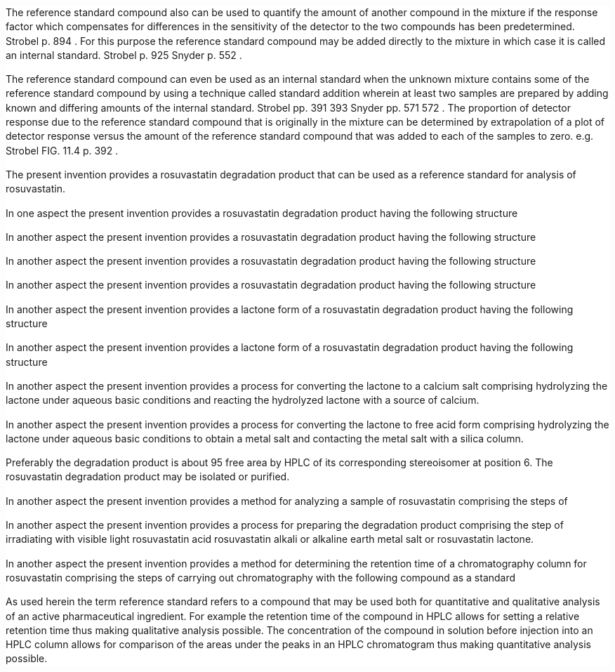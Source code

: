 The reference standard compound also can be used to quantify the amount of another compound in the mixture if the response factor which compensates for differences in the sensitivity of the detector to the two compounds has been predetermined. Strobel p. 894 . For this purpose the reference standard compound may be added directly to the mixture in which case it is called an internal standard. Strobel p. 925 Snyder p. 552 .

The reference standard compound can even be used as an internal standard when the unknown mixture contains some of the reference standard compound by using a technique called standard addition wherein at least two samples are prepared by adding known and differing amounts of the internal standard. Strobel pp. 391 393 Snyder pp. 571 572 . The proportion of detector response due to the reference standard compound that is originally in the mixture can be determined by extrapolation of a plot of detector response versus the amount of the reference standard compound that was added to each of the samples to zero. e.g. Strobel FIG. 11.4 p. 392 .

The present invention provides a rosuvastatin degradation product that can be used as a reference standard for analysis of rosuvastatin.

In one aspect the present invention provides a rosuvastatin degradation product having the following structure 

In another aspect the present invention provides a rosuvastatin degradation product having the following structure 

In another aspect the present invention provides a rosuvastatin degradation product having the following structure 

In another aspect the present invention provides a rosuvastatin degradation product having the following structure 

In another aspect the present invention provides a lactone form of a rosuvastatin degradation product having the following structure 

In another aspect the present invention provides a lactone form of a rosuvastatin degradation product having the following structure 

In another aspect the present invention provides a process for converting the lactone to a calcium salt comprising hydrolyzing the lactone under aqueous basic conditions and reacting the hydrolyzed lactone with a source of calcium.

In another aspect the present invention provides a process for converting the lactone to free acid form comprising hydrolyzing the lactone under aqueous basic conditions to obtain a metal salt and contacting the metal salt with a silica column.

Preferably the degradation product is about 95 free area by HPLC of its corresponding stereoisomer at position 6. The rosuvastatin degradation product may be isolated or purified.

In another aspect the present invention provides a method for analyzing a sample of rosuvastatin comprising the steps of 

In another aspect the present invention provides a process for preparing the degradation product comprising the step of irradiating with visible light rosuvastatin acid rosuvastatin alkali or alkaline earth metal salt or rosuvastatin lactone.

In another aspect the present invention provides a method for determining the retention time of a chromatography column for rosuvastatin comprising the steps of carrying out chromatography with the following compound as a standard 

As used herein the term reference standard refers to a compound that may be used both for quantitative and qualitative analysis of an active pharmaceutical ingredient. For example the retention time of the compound in HPLC allows for setting a relative retention time thus making qualitative analysis possible. The concentration of the compound in solution before injection into an HPLC column allows for comparison of the areas under the peaks in an HPLC chromatogram thus making quantitative analysis possible.
